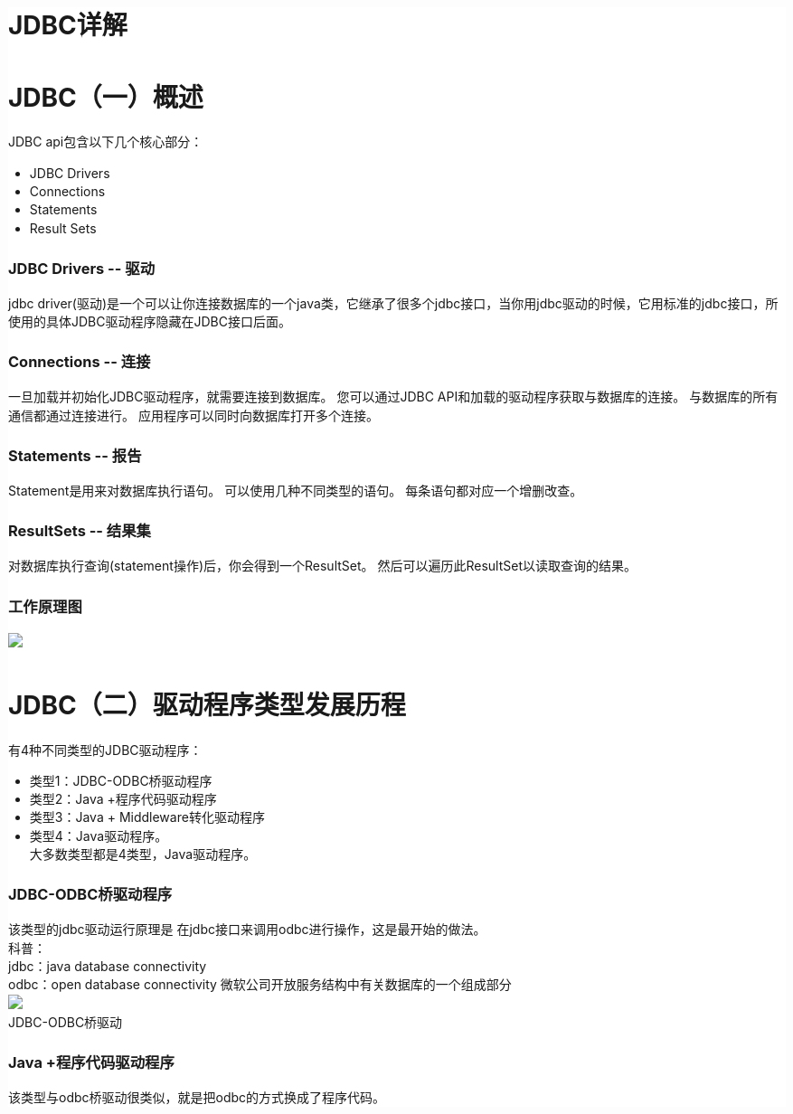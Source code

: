 # JDBC详解

<a name="GsQ1p"></a>
# JDBC（一）概述

JDBC api包含以下几个核心部分：

- JDBC Drivers
- Connections
- Statements
- Result Sets
<a name="mB5TB"></a>
### JDBC Drivers -- 驱动
jdbc driver(驱动)是一个可以让你连接数据库的一个java类，它继承了很多个jdbc接口，当你用jdbc驱动的时候，它用标准的jdbc接口，所使用的具体JDBC驱动程序隐藏在JDBC接口后面。
<a name="K61oU"></a>
### Connections -- 连接
一旦加载并初始化JDBC驱动程序，就需要连接到数据库。 您可以通过JDBC API和加载的驱动程序获取与数据库的连接。 与数据库的所有通信都通过连接进行。 应用程序可以同时向数据库打开多个连接。
<a name="T0xnF"></a>
### Statements -- 报告
Statement是用来对数据库执行语句。 可以使用几种不同类型的语句。 每条语句都对应一个增删改查。
<a name="7547o"></a>
### ResultSets -- 结果集
对数据库执行查询(statement操作)后，你会得到一个ResultSet。 然后可以遍历此ResultSet以读取查询的结果。
<a name="o9x8m"></a>
### 工作原理图
![](https://cdn.nlark.com/yuque/0/2019/webp/251474/1573800706990-6b5b8cb0-bc3e-41e1-b7a5-8b6e64672f80.webp#align=left&display=inline&height=708&originHeight=708&originWidth=1092&search=&size=0&status=done&width=1092)
<a name="AUZB4"></a>
# JDBC（二）驱动程序类型发展历程

有4种不同类型的JDBC驱动程序：

- 类型1：JDBC-ODBC桥驱动程序
- 类型2：Java +程序代码驱动程序
- 类型3：Java + Middleware转化驱动程序
- 类型4：Java驱动程序。<br />大多数类型都是4类型，Java驱动程序。
<a name="TYgu7"></a>
### JDBC-ODBC桥驱动程序
该类型的jdbc驱动运行原理是 在jdbc接口来调用odbc进行操作，这是最开始的做法。<br />科普：<br />jdbc：java database connectivity<br />odbc：open database connectivity 微软公司开放服务结构中有关数据库的一个组成部分<br />![](https://cdn.nlark.com/yuque/0/2019/webp/251474/1573807012825-3beaa1a8-381c-462e-a1b0-97377eff915f.webp#align=left&display=inline&height=93&originHeight=93&originWidth=718&search=&size=0&status=done&width=718)<br />JDBC-ODBC桥驱动
<a name="71QNJ"></a>
### Java +程序代码驱动程序
该类型与odbc桥驱动很类似，就是把odbc的方式换成了程序代码。
